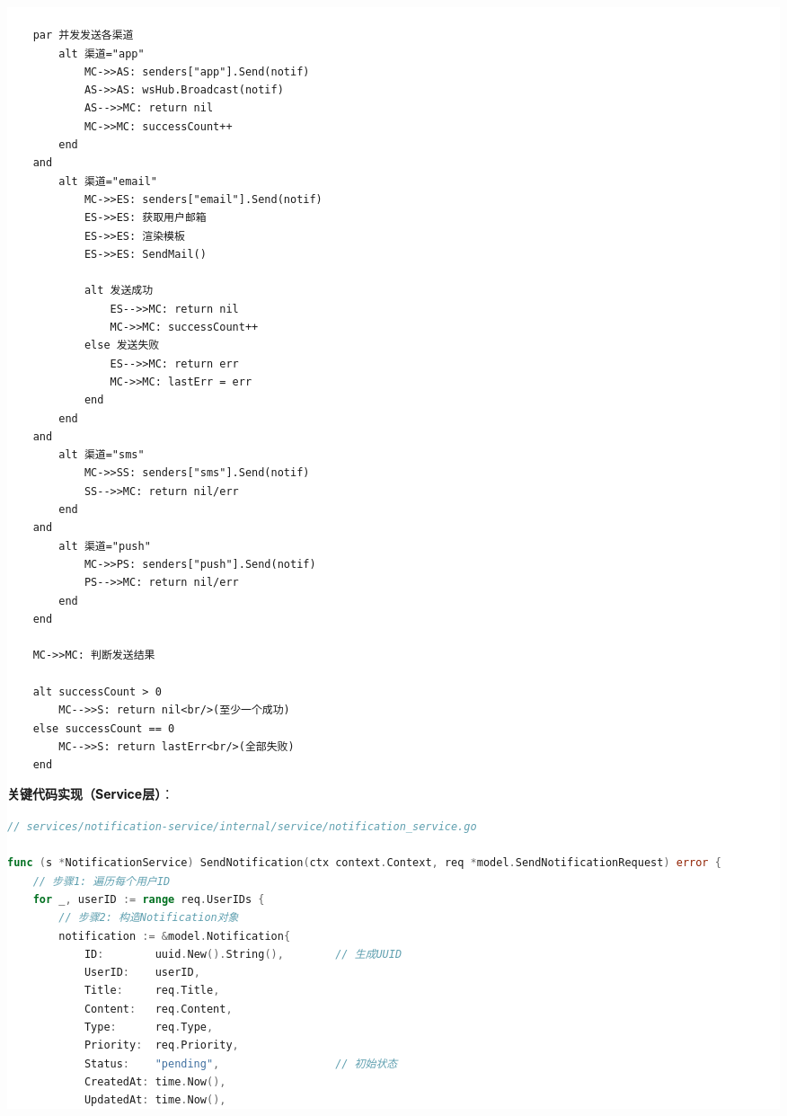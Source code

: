 ```mermaid
    
    par 并发发送各渠道
        alt 渠道="app"
            MC->>AS: senders["app"].Send(notif)
            AS->>AS: wsHub.Broadcast(notif)
            AS-->>MC: return nil
            MC->>MC: successCount++
        end
    and
        alt 渠道="email"
            MC->>ES: senders["email"].Send(notif)
            ES->>ES: 获取用户邮箱
            ES->>ES: 渲染模板
            ES->>ES: SendMail()
            
            alt 发送成功
                ES-->>MC: return nil
                MC->>MC: successCount++
            else 发送失败
                ES-->>MC: return err
                MC->>MC: lastErr = err
            end
        end
    and
        alt 渠道="sms"
            MC->>SS: senders["sms"].Send(notif)
            SS-->>MC: return nil/err
        end
    and
        alt 渠道="push"
            MC->>PS: senders["push"].Send(notif)
            PS-->>MC: return nil/err
        end
    end
    
    MC->>MC: 判断发送结果
    
    alt successCount > 0
        MC-->>S: return nil<br/>(至少一个成功)
    else successCount == 0
        MC-->>S: return lastErr<br/>(全部失败)
    end
```

**关键代码实现（Service层）**：

```go
// services/notification-service/internal/service/notification_service.go

func (s *NotificationService) SendNotification(ctx context.Context, req *model.SendNotificationRequest) error {
    // 步骤1: 遍历每个用户ID
    for _, userID := range req.UserIDs {
        // 步骤2: 构造Notification对象
        notification := &model.Notification{
            ID:        uuid.New().String(),        // 生成UUID
            UserID:    userID,
            Title:     req.Title,
            Content:   req.Content,
            Type:      req.Type,
            Priority:  req.Priority,
            Status:    "pending",                  // 初始状态
            CreatedAt: time.Now(),
            UpdatedAt: time.Now(),
```